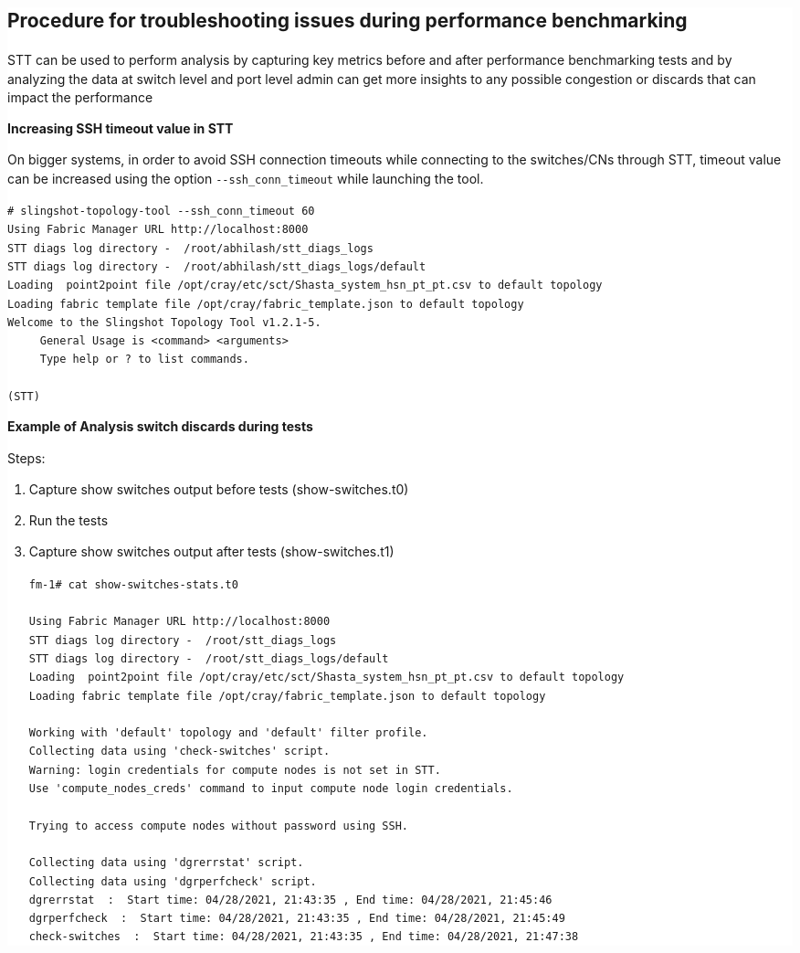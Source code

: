 ## Procedure for troubleshooting issues during performance benchmarking

STT can be used to perform analysis by capturing key metrics before and after performance benchmarking tests and by analyzing the data at switch level and port level admin can get more insights to any possible congestion or discards that can impact the performance

**Increasing SSH timeout value in STT**

On bigger systems, in order to avoid SSH connection timeouts while connecting to the switches/CNs through STT, timeout value can be increased
using the option `--ssh_conn_timeout` while launching the tool.

```screen
# slingshot-topology-tool --ssh_conn_timeout 60
Using Fabric Manager URL http://localhost:8000
STT diags log directory -  /root/abhilash/stt_diags_logs
STT diags log directory -  /root/abhilash/stt_diags_logs/default
Loading  point2point file /opt/cray/etc/sct/Shasta_system_hsn_pt_pt.csv to default topology
Loading fabric template file /opt/cray/fabric_template.json to default topology
Welcome to the Slingshot Topology Tool v1.2.1-5.
     General Usage is <command> <arguments>
     Type help or ? to list commands.

(STT)
```

**Example of Analysis switch discards during tests**

Steps:

1. Capture show switches output before tests (show-switches.t0)
2. Run the tests
3. Capture show switches output after tests  (show-switches.t1)

    ```screen
    fm-1# cat show-switches-stats.t0

    Using Fabric Manager URL http://localhost:8000
    STT diags log directory -  /root/stt_diags_logs
    STT diags log directory -  /root/stt_diags_logs/default
    Loading  point2point file /opt/cray/etc/sct/Shasta_system_hsn_pt_pt.csv to default topology
    Loading fabric template file /opt/cray/fabric_template.json to default topology

    Working with 'default' topology and 'default' filter profile.
    Collecting data using 'check-switches' script.
    Warning: login credentials for compute nodes is not set in STT.
    Use 'compute_nodes_creds' command to input compute node login credentials.

    Trying to access compute nodes without password using SSH.

    Collecting data using 'dgrerrstat' script.
    Collecting data using 'dgrperfcheck' script.
    dgrerrstat  :  Start time: 04/28/2021, 21:43:35 , End time: 04/28/2021, 21:45:46
    dgrperfcheck  :  Start time: 04/28/2021, 21:43:35 , End time: 04/28/2021, 21:45:49
    check-switches  :  Start time: 04/28/2021, 21:43:35 , End time: 04/28/2021, 21:47:38
